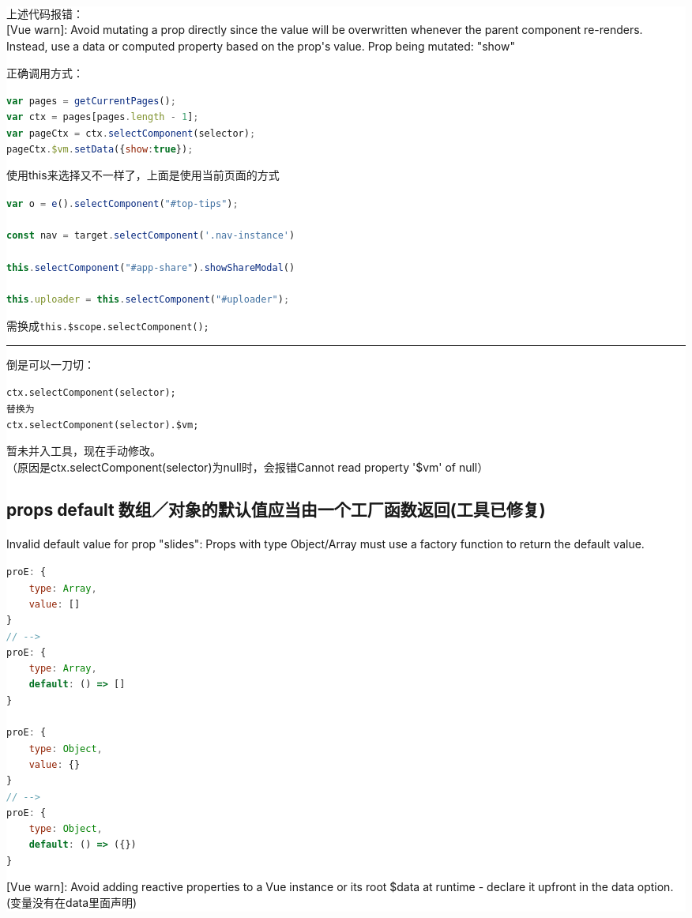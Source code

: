 上述代码报错：   
[Vue warn]: Avoid mutating a prop directly since the value will be overwritten whenever the parent component re-renders. 
Instead, use a data or computed property based on the prop's value. Prop being mutated: "show"   

   
正确调用方式：   
``` javascript
var pages = getCurrentPages();
var ctx = pages[pages.length - 1];
var pageCtx = ctx.selectComponent(selector);
pageCtx.$vm.setData({show:true}); 

```
   
使用this来选择又不一样了，上面是使用当前页面的方式   

``` javascript
var o = e().selectComponent("#top-tips");

const nav = target.selectComponent('.nav-instance')

this.selectComponent("#app-share").showShareModal()

this.uploader = this.selectComponent("#uploader"); 
```
需换成```this.$scope.selectComponent();```



---

倒是可以一刀切：
```
ctx.selectComponent(selector);  
替换为
ctx.selectComponent(selector).$vm;
```
暂未并入工具，现在手动修改。   
（原因是ctx.selectComponent(selector)为null时，会报错Cannot read property '$vm' of null）   


## props default 数组／对象的默认值应当由一个工厂函数返回(工具已修复)
Invalid default value for prop "slides": Props with type Object/Array must use a factory function to return the default value.   
```javascript
proE: {
    type: Array,
    value: []
}
// -->
proE: {
    type: Array,
    default: () => []
}

proE: {
    type: Object,
    value: {}
}
// -->
proE: {
    type: Object,
    default: () => ({})
}
```


[Vue warn]: Avoid adding reactive properties to a Vue instance or its root $data at runtime - declare it upfront in the data option. (变量没有在data里面声明)   